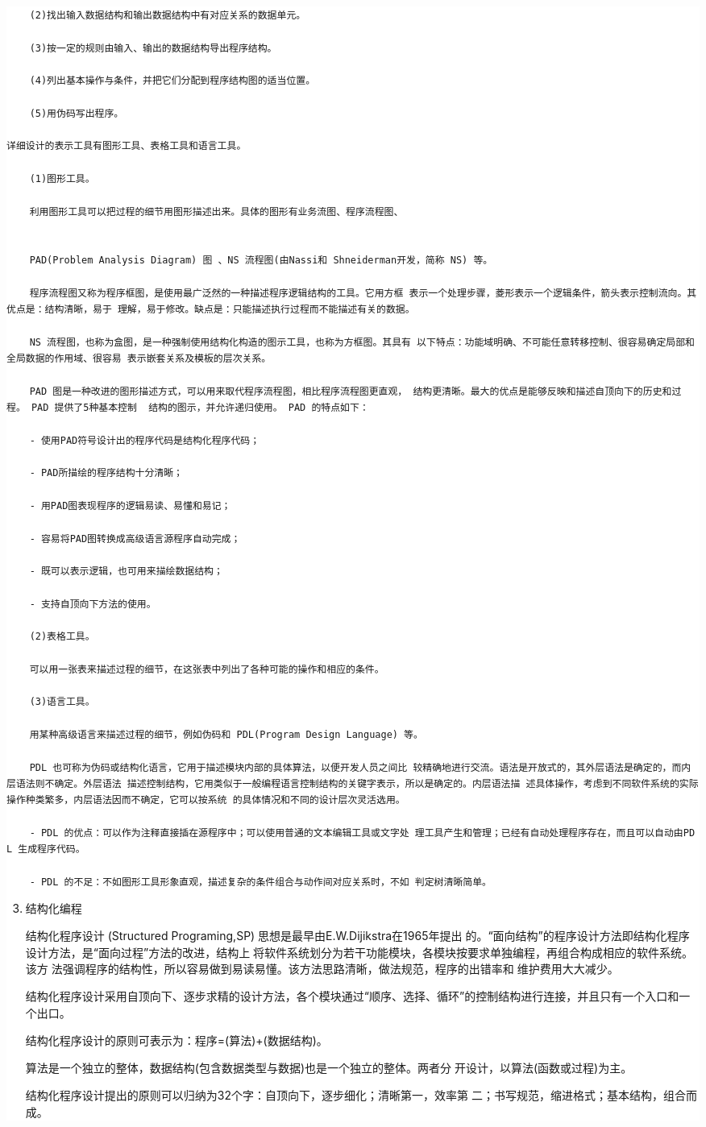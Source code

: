         (2)找出输入数据结构和输出数据结构中有对应关系的数据单元。
    
        (3)按一定的规则由输入、输出的数据结构导出程序结构。
    
        (4)列出基本操作与条件，并把它们分配到程序结构图的适当位置。
    
        (5)用伪码写出程序。
    
    详细设计的表示工具有图形工具、表格工具和语言工具。
    
        (1)图形工具。
    
        利用图形工具可以把过程的细节用图形描述出来。具体的图形有业务流图、程序流程图、


        PAD(Problem Analysis Diagram) 图 、NS 流程图(由Nassi和 Shneiderman开发，简称 NS) 等。
    
        程序流程图又称为程序框图，是使用最广泛然的一种描述程序逻辑结构的工具。它用方框 表示一个处理步骤，菱形表示一个逻辑条件，箭头表示控制流向。其优点是：结构清晰，易于 理解，易于修改。缺点是：只能描述执行过程而不能描述有关的数据。
    
        NS 流程图，也称为盒图，是一种强制使用结构化构造的图示工具，也称为方框图。其具有 以下特点：功能域明确、不可能任意转移控制、很容易确定局部和全局数据的作用域、很容易 表示嵌套关系及模板的层次关系。
    
        PAD 图是一种改进的图形描述方式，可以用来取代程序流程图，相比程序流程图更直观， 结构更清晰。最大的优点是能够反映和描述自顶向下的历史和过程。 PAD 提供了5种基本控制  结构的图示，并允许递归使用。 PAD 的特点如下：
    
        - 使用PAD符号设计出的程序代码是结构化程序代码；
    
        - PAD所描绘的程序结构十分清晰；
    
        - 用PAD图表现程序的逻辑易读、易懂和易记；
    
        - 容易将PAD图转换成高级语言源程序自动完成；
    
        - 既可以表示逻辑，也可用来描绘数据结构；
    
        - 支持自顶向下方法的使用。
    
        (2)表格工具。
    
        可以用一张表来描述过程的细节，在这张表中列出了各种可能的操作和相应的条件。
    
        (3)语言工具。
    
        用某种高级语言来描述过程的细节，例如伪码和 PDL(Program Design Language) 等。
    
        PDL 也可称为伪码或结构化语言，它用于描述模块内部的具体算法，以便开发人员之间比 较精确地进行交流。语法是开放式的，其外层语法是确定的，而内层语法则不确定。外层语法 描述控制结构，它用类似于一般编程语言控制结构的关键字表示，所以是确定的。内层语法描 述具体操作，考虑到不同软件系统的实际操作种类繁多，内层语法因而不确定，它可以按系统 的具体情况和不同的设计层次灵活选用。
    
        - PDL 的优点：可以作为注释直接插在源程序中；可以使用普通的文本编辑工具或文字处 理工具产生和管理；已经有自动处理程序存在，而且可以自动由PDL 生成程序代码。
    
        - PDL 的不足：不如图形工具形象直观，描述复杂的条件组合与动作间对应关系时，不如 判定树清晰简单。

3. 结构化编程

    结构化程序设计 (Structured Programing,SP) 思想是最早由E.W.Dijikstra在1965年提出 的。“面向结构”的程序设计方法即结构化程序设计方法，是“面向过程”方法的改进，结构上 将软件系统划分为若干功能模块，各模块按要求单独编程，再组合构成相应的软件系统。该方 法强调程序的结构性，所以容易做到易读易懂。该方法思路清晰，做法规范，程序的出错率和 维护费用大大减少。

    结构化程序设计采用自顶向下、逐步求精的设计方法，各个模块通过“顺序、选择、循环”的控制结构进行连接，并且只有一个入口和一个出口。

    结构化程序设计的原则可表示为：程序=(算法)+(数据结构)。

    算法是一个独立的整体，数据结构(包含数据类型与数据)也是一个独立的整体。两者分 开设计，以算法(函数或过程)为主。

    结构化程序设计提出的原则可以归纳为32个字：自顶向下，逐步细化；清晰第一，效率第 二；书写规范，缩进格式；基本结构，组合而成。

